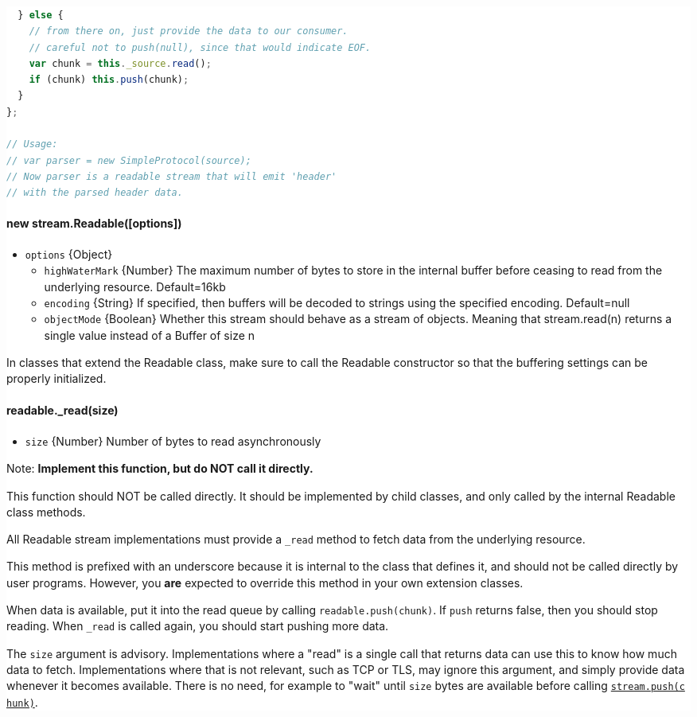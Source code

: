 ```javascript
  } else {
    // from there on, just provide the data to our consumer.
    // careful not to push(null), since that would indicate EOF.
    var chunk = this._source.read();
    if (chunk) this.push(chunk);
  }
};

// Usage:
// var parser = new SimpleProtocol(source);
// Now parser is a readable stream that will emit 'header'
// with the parsed header data.
```


#### new stream.Readable([options])

* `options` {Object}
  * `highWaterMark` {Number} The maximum number of bytes to store in
    the internal buffer before ceasing to read from the underlying
    resource.  Default=16kb
  * `encoding` {String} If specified, then buffers will be decoded to
    strings using the specified encoding.  Default=null
  * `objectMode` {Boolean} Whether this stream should behave
    as a stream of objects. Meaning that stream.read(n) returns
    a single value instead of a Buffer of size n

In classes that extend the Readable class, make sure to call the
Readable constructor so that the buffering settings can be properly
initialized.

#### readable.\_read(size)

* `size` {Number} Number of bytes to read asynchronously

Note: **Implement this function, but do NOT call it directly.**

This function should NOT be called directly.  It should be implemented
by child classes, and only called by the internal Readable class
methods.

All Readable stream implementations must provide a `_read` method to
fetch data from the underlying resource.

This method is prefixed with an underscore because it is internal to
the class that defines it, and should not be called directly by user
programs.  However, you **are** expected to override this method in
your own extension classes.

When data is available, put it into the read queue by calling
`readable.push(chunk)`.  If `push` returns false, then you should stop
reading.  When `_read` is called again, you should start pushing more
data.

The `size` argument is advisory.  Implementations where a "read" is a
single call that returns data can use this to know how much data to
fetch.  Implementations where that is not relevant, such as TCP or
TLS, may ignore this argument, and simply provide data whenever it
becomes available.  There is no need, for example to "wait" until
`size` bytes are available before calling [`stream.push(chunk)`][].


[EventEmitter]: events.html#events_class_events_eventemitter
[Object mode]: #stream_object_mode
[`stream.push(chunk)`]: #stream_readable_push_chunk_encoding
[`stream.push(null)`]: #stream_readable_push_chunk_encoding
[`stream.push()`]: #stream_readable_push_chunk_encoding
[`unpipe()`]: #stream_readable_unpipe_destination
[unpiped]: #stream_readable_unpipe_destination
[tcp sockets]: net.html#net_class_net_socket
[zlib streams]: zlib.html
[zlib]: zlib.html
[crypto streams]: crypto.html
[crypto]: crypto.html
[tls.CryptoStream]: tls.html#tls_class_cryptostream
[process.stdin]: process.html#process_process_stdin
[stdout]: process.html#process_process_stdout
[process.stdout]: process.html#process_process_stdout
[process.stderr]: process.html#process_process_stderr
[child process stdout and stderr]: child_process.html#child_process_child_stdout
[API for Stream Consumers]: #stream_api_for_stream_consumers
[API for Stream Implementors]: #stream_api_for_stream_implementors
[Readable]: #stream_class_stream_readable
[Writable]: #stream_class_stream_writable
[Duplex]: #stream_class_stream_duplex
[Transform]: #stream_class_stream_transform
[`_read(size)`]: #stream_readable_read_size_1
[`_read()`]: #stream_readable_read_size_1
[_read]: #stream_readable_read_size_1
[`write(chunk, encoding, callback)`]: #stream_writable_write_chunk_encoding_callback
[`write()`]: #stream_writable_write_chunk_encoding_callback
[`stream.write(chunk)`]: #stream_writable_write_chunk_encoding_callback
[`_write(chunk, encoding, callback)`]: #stream_writable_write_chunk_encoding_callback_1
[`_write()`]: #stream_writable_write_chunk_encoding_callback_1
[_write]: #stream_writable_write_chunk_encoding_callback_1
[`util.inherits`]: util.html#util_util_inherits_constructor_superconstructor
[`end()`]: #stream_writable_end_chunk_encoding_callback
[`'data'` event]: #stream_event_data
[`resume()`]: #stream_readable_resume
[`readable.resume()`]: #stream_readable_resume
[`pause()`]: #stream_readable_pause
[`unpipe()`]: #stream_readable_unpipe_destination
[`pipe()`]: #stream_readable_pipe_destination_options